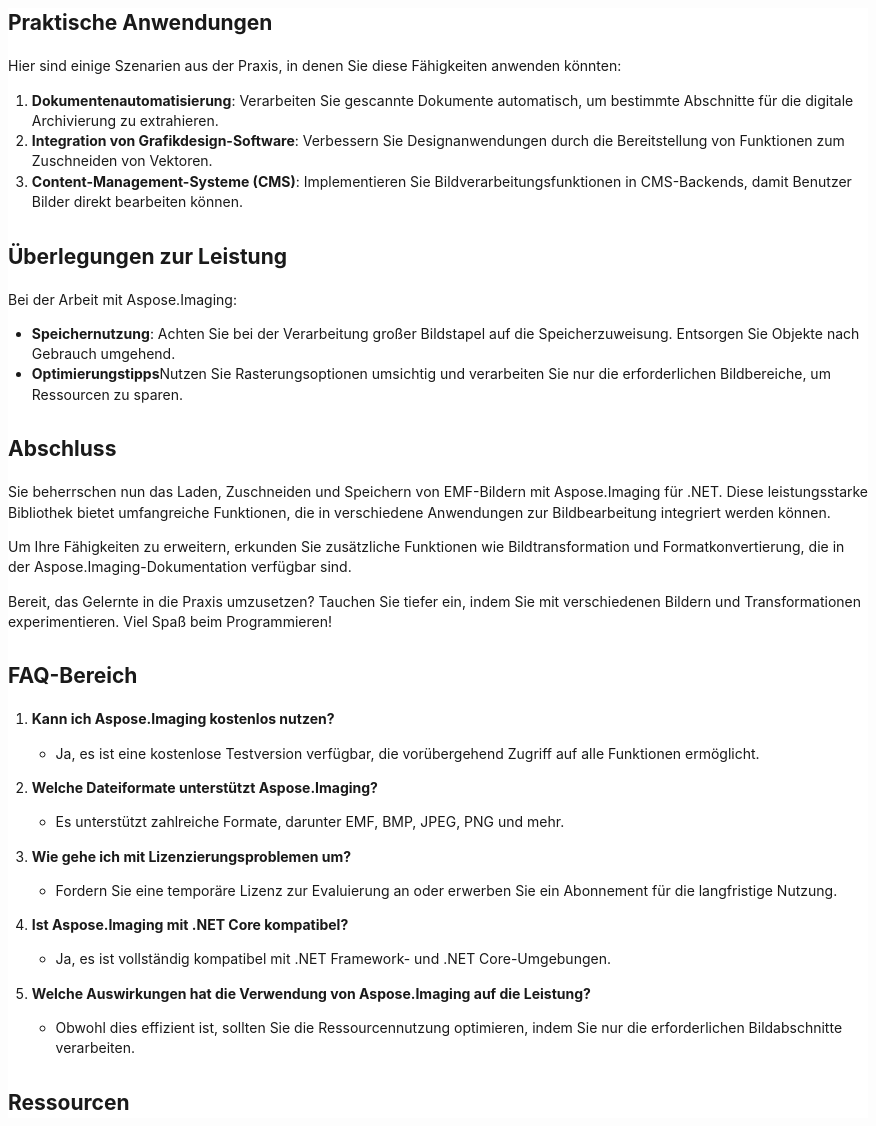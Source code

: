 ## Praktische Anwendungen

Hier sind einige Szenarien aus der Praxis, in denen Sie diese Fähigkeiten anwenden könnten:
1. **Dokumentenautomatisierung**: Verarbeiten Sie gescannte Dokumente automatisch, um bestimmte Abschnitte für die digitale Archivierung zu extrahieren.
2. **Integration von Grafikdesign-Software**: Verbessern Sie Designanwendungen durch die Bereitstellung von Funktionen zum Zuschneiden von Vektoren.
3. **Content-Management-Systeme (CMS)**: Implementieren Sie Bildverarbeitungsfunktionen in CMS-Backends, damit Benutzer Bilder direkt bearbeiten können.

## Überlegungen zur Leistung

Bei der Arbeit mit Aspose.Imaging:
- **Speichernutzung**: Achten Sie bei der Verarbeitung großer Bildstapel auf die Speicherzuweisung. Entsorgen Sie Objekte nach Gebrauch umgehend.
- **Optimierungstipps**Nutzen Sie Rasterungsoptionen umsichtig und verarbeiten Sie nur die erforderlichen Bildbereiche, um Ressourcen zu sparen.

## Abschluss

Sie beherrschen nun das Laden, Zuschneiden und Speichern von EMF-Bildern mit Aspose.Imaging für .NET. Diese leistungsstarke Bibliothek bietet umfangreiche Funktionen, die in verschiedene Anwendungen zur Bildbearbeitung integriert werden können.

Um Ihre Fähigkeiten zu erweitern, erkunden Sie zusätzliche Funktionen wie Bildtransformation und Formatkonvertierung, die in der Aspose.Imaging-Dokumentation verfügbar sind.

Bereit, das Gelernte in die Praxis umzusetzen? Tauchen Sie tiefer ein, indem Sie mit verschiedenen Bildern und Transformationen experimentieren. Viel Spaß beim Programmieren!

## FAQ-Bereich

1. **Kann ich Aspose.Imaging kostenlos nutzen?**
   - Ja, es ist eine kostenlose Testversion verfügbar, die vorübergehend Zugriff auf alle Funktionen ermöglicht.

2. **Welche Dateiformate unterstützt Aspose.Imaging?**
   - Es unterstützt zahlreiche Formate, darunter EMF, BMP, JPEG, PNG und mehr.

3. **Wie gehe ich mit Lizenzierungsproblemen um?**
   - Fordern Sie eine temporäre Lizenz zur Evaluierung an oder erwerben Sie ein Abonnement für die langfristige Nutzung.

4. **Ist Aspose.Imaging mit .NET Core kompatibel?**
   - Ja, es ist vollständig kompatibel mit .NET Framework- und .NET Core-Umgebungen.

5. **Welche Auswirkungen hat die Verwendung von Aspose.Imaging auf die Leistung?**
   - Obwohl dies effizient ist, sollten Sie die Ressourcennutzung optimieren, indem Sie nur die erforderlichen Bildabschnitte verarbeiten.

## Ressourcen
